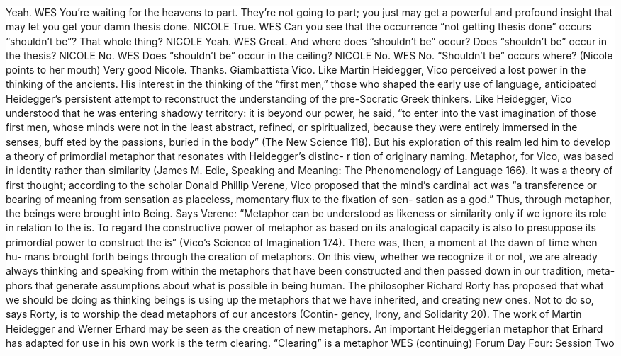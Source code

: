 Yeah.
WES
You’re waiting for the heavens to part. They’re not going to part; you just may get a powerful
and profound insight that may let you get your damn thesis done.
NICOLE
True.
WES
Can you see that the occurrence “not getting thesis done” occurs “shouldn’t be”? That whole
thing?
NICOLE
Yeah.
WES
Great. And where does “shouldn’t be” occur? Does “shouldn’t be” occur in the thesis?
NICOLE
No.
WES
Does “shouldn’t be” occur in the ceiling?
NICOLE
No.
WES
No. “Shouldn’t be” occurs where?
(Nicole points to her mouth)
Very good Nicole. Thanks.
Giambattista Vico. Like Martin Heidegger, Vico perceived a lost power
in the thinking of the ancients. His interest in the thinking of the
“first men,” those who shaped the early use of language, anticipated
Heidegger’s persistent attempt to reconstruct the understanding of
the pre-Socratic Greek thinkers. Like Heidegger, Vico understood that
he was entering shadowy territory: it is beyond our power, he said,
“to enter into the vast imagination of those first men, whose minds
were not in the least abstract, refined, or spiritualized, because they
were entirely immersed in the senses, buff eted by the passions,
buried in the body” (The New Science 118).
But his exploration of this realm led him to develop a theory
of primordial metaphor that resonates with Heidegger’s distinc-
r
tion of originary naming. Metaphor, for Vico, was based in identity
rather than similarity (James M. Edie, Speaking and Meaning: The
Phenomenology of Language 166). It was a theory of first thought;
according to the scholar Donald Phillip Verene, Vico proposed that
the mind’s cardinal act was “a transference or bearing of meaning
from sensation as placeless, momentary flux to the fixation of sen-
sation as a god.” Thus, through metaphor, the beings were brought
into Being. Says Verene: “Metaphor can be understood as likeness
or similarity only if we ignore its role in relation to the is. To regard
the constructive power of metaphor as based on its analogical
capacity is also to presuppose its primordial power to construct
the is” (Vico’s Science of Imagination 174).
There was, then, a moment at the dawn of time when hu-
mans brought forth beings through the creation of metaphors. On
this view, whether we recognize it or not, we are already always
thinking and speaking from within the metaphors that have
been constructed and then passed down in our tradition, meta-
phors that generate assumptions about what is possible in being
human. The philosopher Richard Rorty has proposed that what
we should be doing as thinking beings is using up the metaphors
that we have inherited, and creating new ones. Not to do so, says
Rorty, is to worship the dead metaphors of our ancestors (Contin-
gency, Irony, and Solidarity 20). The work of Martin Heidegger and
Werner Erhard may be seen as the creation of new metaphors.
An important Heideggerian metaphor that Erhard has adapted
for use in his own work is the term clearing. “Clearing” is a metaphor
WES (continuing)
Forum Day Four: Session Two